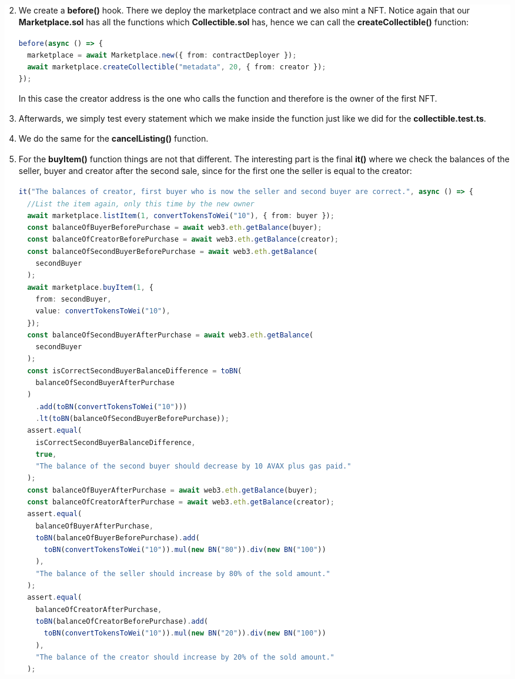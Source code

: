 2. We create a **before()** hook. There we deploy the marketplace contract and
   we also mint a NFT. Notice again that our **Marketplace.sol** has all the
   functions which **Collectible.sol** has, hence we can call the
   **createCollectible()** function:

   ```typescript
   before(async () => {
     marketplace = await Marketplace.new({ from: contractDeployer });
     await marketplace.createCollectible("metadata", 20, { from: creator });
   });
   ```

   In this case the creator address is the one who calls the function and therefore
   is the owner of the first NFT.

3. Afterwards, we simply test every statement which we make inside the function
   just like we did for the **collectible.test.ts**.
4. We do the same for the **cancelListing()** function.
5. For the **buyItem()** function things are not that different. The interesting
   part is the final **it()** where we check the balances of the seller, buyer
   and creator after the second sale, since for the first one the seller is
   equal to the creator:

   ```typescript
   it("The balances of creator, first buyer who is now the seller and second buyer are correct.", async () => {
     //List the item again, only this time by the new owner
     await marketplace.listItem(1, convertTokensToWei("10"), { from: buyer });
     const balanceOfBuyerBeforePurchase = await web3.eth.getBalance(buyer);
     const balanceOfCreatorBeforePurchase = await web3.eth.getBalance(creator);
     const balanceOfSecondBuyerBeforePurchase = await web3.eth.getBalance(
       secondBuyer
     );
     await marketplace.buyItem(1, {
       from: secondBuyer,
       value: convertTokensToWei("10"),
     });
     const balanceOfSecondBuyerAfterPurchase = await web3.eth.getBalance(
       secondBuyer
     );
     const isCorrectSecondBuyerBalanceDifference = toBN(
       balanceOfSecondBuyerAfterPurchase
     )
       .add(toBN(convertTokensToWei("10")))
       .lt(toBN(balanceOfSecondBuyerBeforePurchase));
     assert.equal(
       isCorrectSecondBuyerBalanceDifference,
       true,
       "The balance of the second buyer should decrease by 10 AVAX plus gas paid."
     );
     const balanceOfBuyerAfterPurchase = await web3.eth.getBalance(buyer);
     const balanceOfCreatorAfterPurchase = await web3.eth.getBalance(creator);
     assert.equal(
       balanceOfBuyerAfterPurchase,
       toBN(balanceOfBuyerBeforePurchase).add(
         toBN(convertTokensToWei("10")).mul(new BN("80")).div(new BN("100"))
       ),
       "The balance of the seller should increase by 80% of the sold amount."
     );
     assert.equal(
       balanceOfCreatorAfterPurchase,
       toBN(balanceOfCreatorBeforePurchase).add(
         toBN(convertTokensToWei("10")).mul(new BN("20")).div(new BN("100"))
       ),
       "The balance of the creator should increase by 20% of the sold amount."
     );
   ```